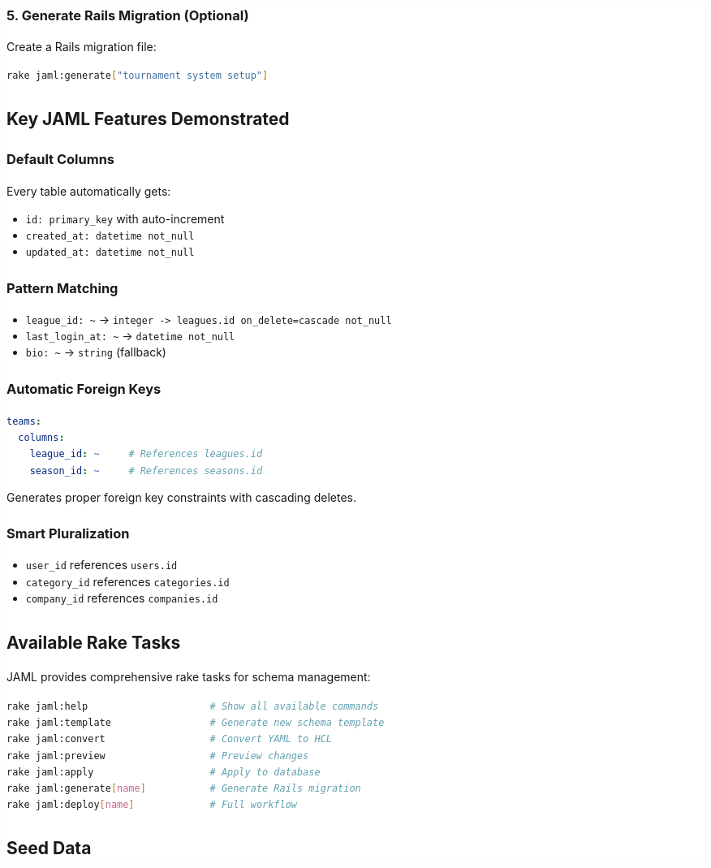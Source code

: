 ### 5. Generate Rails Migration (Optional)

Create a Rails migration file:

```bash
rake jaml:generate["tournament system setup"]
```

## Key JAML Features Demonstrated

### Default Columns
Every table automatically gets:
- `id: primary_key` with auto-increment
- `created_at: datetime not_null`
- `updated_at: datetime not_null`

### Pattern Matching
- `league_id: ~` → `integer -> leagues.id on_delete=cascade not_null`
- `last_login_at: ~` → `datetime not_null`
- `bio: ~` → `string` (fallback)

### Automatic Foreign Keys
```yaml
teams:
  columns:
    league_id: ~     # References leagues.id
    season_id: ~     # References seasons.id
```

Generates proper foreign key constraints with cascading deletes.

### Smart Pluralization
- `user_id` references `users.id`
- `category_id` references `categories.id`
- `company_id` references `companies.id`

## Available Rake Tasks

JAML provides comprehensive rake tasks for schema management:

```bash
rake jaml:help                     # Show all available commands
rake jaml:template                 # Generate new schema template
rake jaml:convert                  # Convert YAML to HCL
rake jaml:preview                  # Preview changes
rake jaml:apply                    # Apply to database
rake jaml:generate[name]           # Generate Rails migration
rake jaml:deploy[name]             # Full workflow
```

## Seed Data
